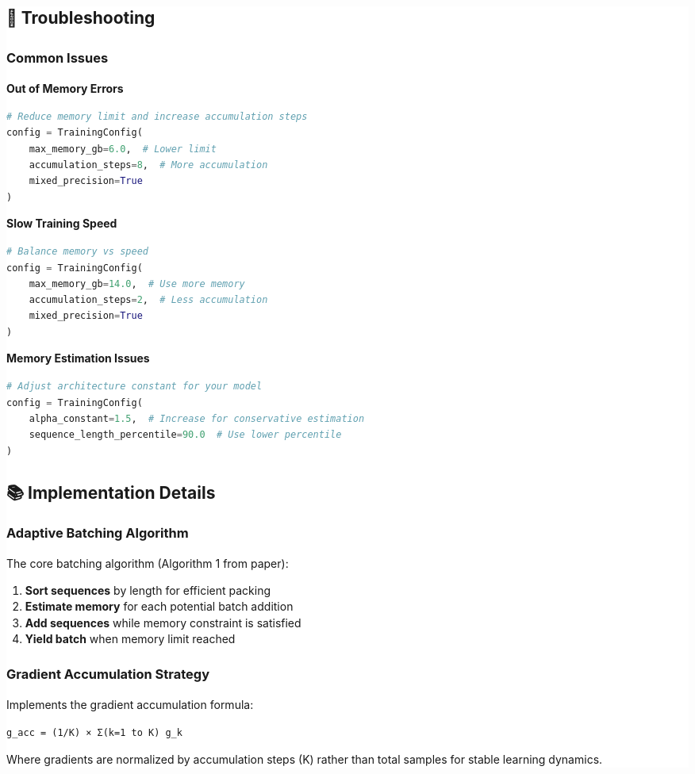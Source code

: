 ## 🐛 Troubleshooting

### Common Issues

**Out of Memory Errors**
```python
# Reduce memory limit and increase accumulation steps
config = TrainingConfig(
    max_memory_gb=6.0,  # Lower limit
    accumulation_steps=8,  # More accumulation
    mixed_precision=True
)
```

**Slow Training Speed**
```python
# Balance memory vs speed
config = TrainingConfig(
    max_memory_gb=14.0,  # Use more memory
    accumulation_steps=2,  # Less accumulation
    mixed_precision=True
)
```

**Memory Estimation Issues**
```python
# Adjust architecture constant for your model
config = TrainingConfig(
    alpha_constant=1.5,  # Increase for conservative estimation
    sequence_length_percentile=90.0  # Use lower percentile
)
```

## 📚 Implementation Details

### Adaptive Batching Algorithm

The core batching algorithm (Algorithm 1 from paper):

1. **Sort sequences** by length for efficient packing
2. **Estimate memory** for each potential batch addition
3. **Add sequences** while memory constraint is satisfied
4. **Yield batch** when memory limit reached

### Gradient Accumulation Strategy

Implements the gradient accumulation formula:
```
g_acc = (1/K) × Σ(k=1 to K) g_k
```

Where gradients are normalized by accumulation steps (K) rather than total samples for stable learning dynamics.
